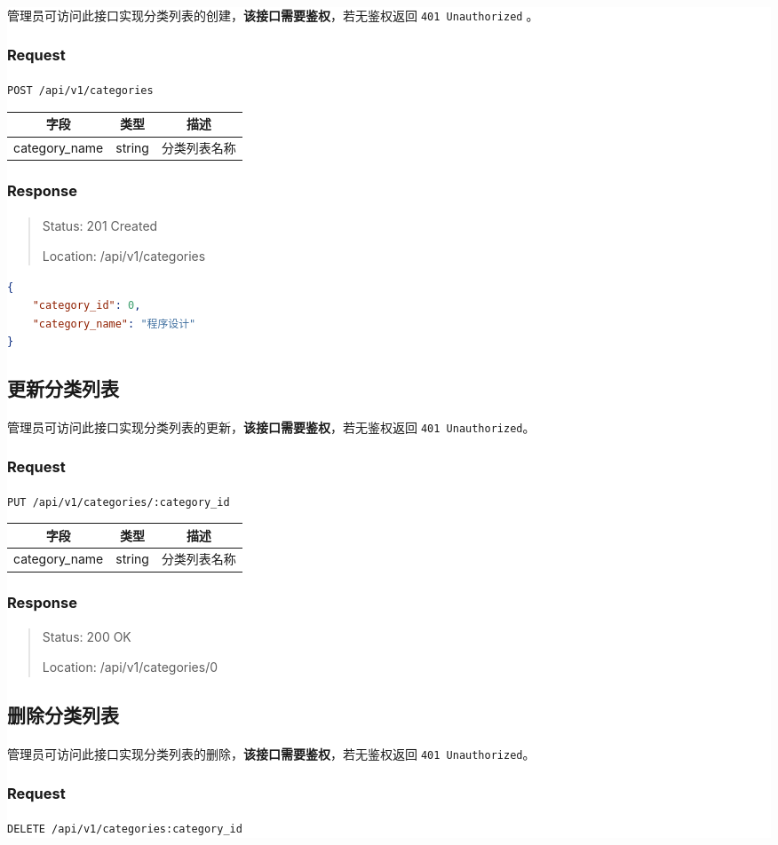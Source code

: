 管理员可访问此接口实现分类列表的创建，**该接口需要鉴权**，若无鉴权返回 `401 Unauthorized` 。

### Request

```
POST /api/v1/categories
```

| 字段          | 类型   | 描述         |
| ------------- | ------ | ------------ |
| category_name | string | 分类列表名称 |

### Response

> Status: 201 Created
>
> Location: /api/v1/categories

```json
{
    "category_id": 0,
    "category_name": "程序设计"
}
```

## 更新分类列表

管理员可访问此接口实现分类列表的更新，**该接口需要鉴权**，若无鉴权返回 `401 Unauthorized`。

### Request

```
PUT /api/v1/categories/:category_id
```

| 字段          | 类型   | 描述         |
| ------------- | ------ | ------------ |
| category_name | string | 分类列表名称 |

### Response

> Status: 200 OK
>
> Location: /api/v1/categories/0

## 删除分类列表

管理员可访问此接口实现分类列表的删除，**该接口需要鉴权**，若无鉴权返回 `401 Unauthorized`。

### Request

```
DELETE /api/v1/categories:category_id
```
